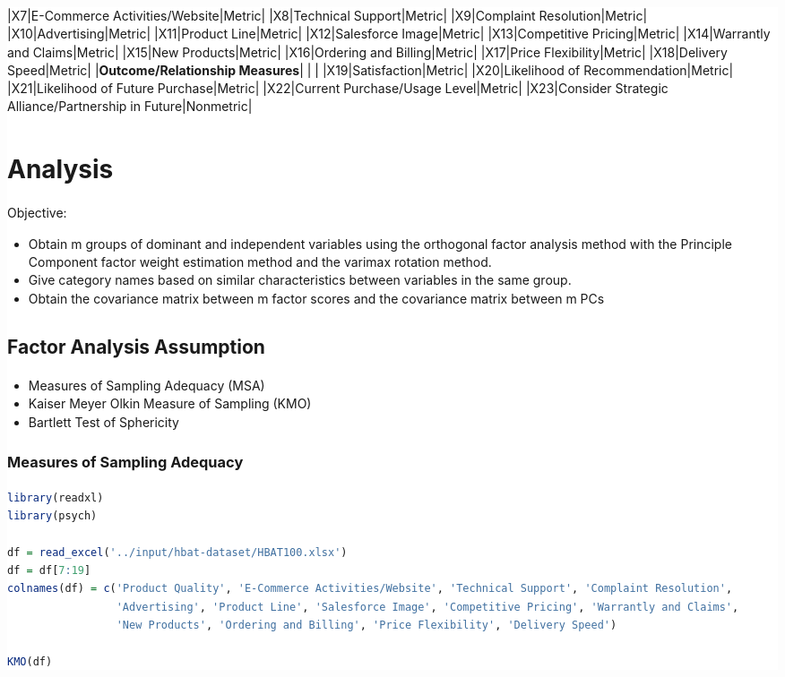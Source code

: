 |X7|E-Commerce Activities/Website|Metric|
|X8|Technical Support|Metric|
|X9|Complaint Resolution|Metric|
|X10|Advertising|Metric|
|X11|Product Line|Metric|
|X12|Salesforce Image|Metric|
|X13|Competitive Pricing|Metric|
|X14|Warrantly and Claims|Metric|
|X15|New Products|Metric|
|X16|Ordering and Billing|Metric|
|X17|Price Flexibility|Metric|
|X18|Delivery Speed|Metric|
|**Outcome/Relationship Measures**| | |
|X19|Satisfaction|Metric|
|X20|Likelihood of Recommendation|Metric|
|X21|Likelihood of Future Purchase|Metric|
|X22|Current Purchase/Usage Level|Metric|
|X23|Consider Strategic Alliance/Partnership in Future|Nonmetric|


# Analysis

Objective:
- Obtain m groups of dominant and independent variables using the orthogonal factor analysis method with the Principle Component factor weight estimation method and the varimax rotation method.
- Give category names based on similar characteristics between variables in the same group.
- Obtain the covariance matrix between m factor scores and the covariance matrix between m PCs

## Factor Analysis Assumption

- Measures of Sampling Adequacy (MSA)
- Kaiser Meyer Olkin Measure of Sampling (KMO)
- Bartlett Test of Sphericity

### Measures of Sampling Adequacy


```r
library(readxl)
library(psych)

df = read_excel('../input/hbat-dataset/HBAT100.xlsx')
df = df[7:19]
colnames(df) = c('Product Quality', 'E-Commerce Activities/Website', 'Technical Support', 'Complaint Resolution', 
                 'Advertising', 'Product Line', 'Salesforce Image', 'Competitive Pricing', 'Warrantly and Claims', 
                 'New Products', 'Ordering and Billing', 'Price Flexibility', 'Delivery Speed')

KMO(df)
```
